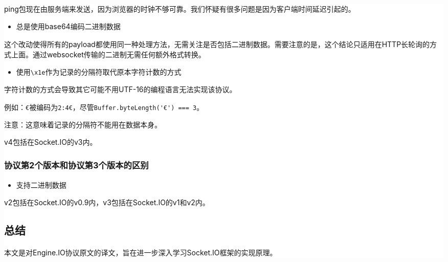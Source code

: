 ping包现在由服务端来发送，因为浏览器的时钟不够可靠。我们怀疑有很多问题是因为客户端时间延迟引起的。

* 总是使用base64编码二进制数据

这个改动使得所有的payload都使用同一种处理方法，无需关注是否包括二进制数据。需要注意的是，这个结论只适用在HTTP长轮询的方式上面。通过websocket传输的二进制无需任何额外格式转换。

* 使用`\x1e`作为记录的分隔符取代原本字符计数的方式

字符计数的方式会导致其它可能不用UTF-16的编程语言无法实现该协议。

例如：`€`被编码为`2:4€`，尽管`Buffer.byteLength('€') === 3`。

注意：这意味着记录的分隔符不能用在数据本身。

v4包括在Socket.IO的v3内。

### 协议第2个版本和协议第3个版本的区别
* 支持二进制数据

v2包括在Socket.IO的v0.9内，v3包括在Socket.IO的v1和v2内。

## 总结
本文是对Engine.IO协议原文的译文，旨在进一步深入学习Socket.IO框架的实现原理。